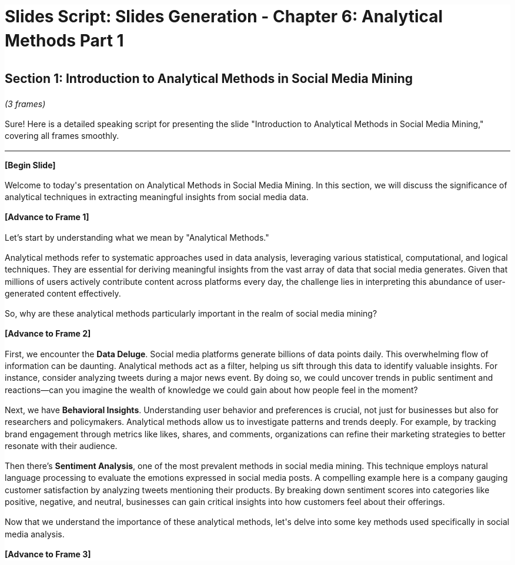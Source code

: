 # Slides Script: Slides Generation - Chapter 6: Analytical Methods Part 1

## Section 1: Introduction to Analytical Methods in Social Media Mining
*(3 frames)*

Sure! Here is a detailed speaking script for presenting the slide "Introduction to Analytical Methods in Social Media Mining," covering all frames smoothly.

---

**[Begin Slide]**

Welcome to today's presentation on Analytical Methods in Social Media Mining. In this section, we will discuss the significance of analytical techniques in extracting meaningful insights from social media data. 

**[Advance to Frame 1]**

Let’s start by understanding what we mean by "Analytical Methods." 

Analytical methods refer to systematic approaches used in data analysis, leveraging various statistical, computational, and logical techniques. They are essential for deriving meaningful insights from the vast array of data that social media generates. Given that millions of users actively contribute content across platforms every day, the challenge lies in interpreting this abundance of user-generated content effectively. 

So, why are these analytical methods particularly important in the realm of social media mining? 

**[Advance to Frame 2]**

First, we encounter the **Data Deluge**. Social media platforms generate billions of data points daily. This overwhelming flow of information can be daunting. Analytical methods act as a filter, helping us sift through this data to identify valuable insights. For instance, consider analyzing tweets during a major news event. By doing so, we could uncover trends in public sentiment and reactions—can you imagine the wealth of knowledge we could gain about how people feel in the moment?

Next, we have **Behavioral Insights**. Understanding user behavior and preferences is crucial, not just for businesses but also for researchers and policymakers. Analytical methods allow us to investigate patterns and trends deeply. For example, by tracking brand engagement through metrics like likes, shares, and comments, organizations can refine their marketing strategies to better resonate with their audience. 

Then there’s **Sentiment Analysis**, one of the most prevalent methods in social media mining. This technique employs natural language processing to evaluate the emotions expressed in social media posts. A compelling example here is a company gauging customer satisfaction by analyzing tweets mentioning their products. By breaking down sentiment scores into categories like positive, negative, and neutral, businesses can gain critical insights into how customers feel about their offerings. 

Now that we understand the importance of these analytical methods, let's delve into some key methods used specifically in social media analysis.

**[Advance to Frame 3]**
